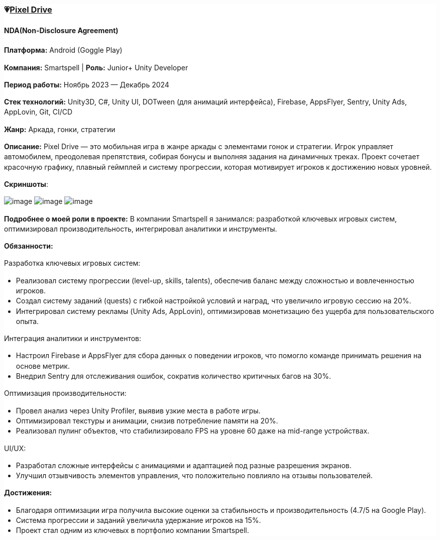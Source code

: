 ### 💗[Pixel Drive](https://play.google.com/store/apps/details?id=co.smartspell.pixeldrive)
#### NDA(Non-Disclosure Agreement)
**Платформа:** Android (Goggle Play)

**Компания:** Smartspell | **Роль:** Junior+ Unity Developer

**Период работы:** Ноябрь 2023 — Декабрь 2024

**Стек технологий:** Unity3D, C#, Unity UI, DOTween (для анимаций интерфейса), Firebase, AppsFlyer, Sentry, Unity Ads, AppLovin, Git, CI/CD

**Жанр:** Аркада, гонки, стратегии

**Описание:** Pixel Drive — это мобильная игра в жанре аркады с элементами гонок и стратегии. Игрок управляет автомобилем, преодолевая препятствия, собирая бонусы и выполняя задания на динамичных треках. Проект сочетает красочную графику, плавный геймплей и систему прогрессии, которая мотивирует игроков к достижению новых уровней.

**Скриншоты**:

<img width="384" height="216" alt="image" src="https://github.com/user-attachments/assets/5d5dce57-0902-487e-b906-0a4b84ab9275" />
<img width="384" height="216" alt="image" src="https://github.com/user-attachments/assets/72848966-8d4b-4944-bef5-10fbd432778e" />
<img width="384" height="216" alt="image" src="https://github.com/user-attachments/assets/812df815-7a45-4786-818e-cf3a7bf3a7e0" />

**Подробнее о моей роли в проекте:** В компании Smartspell я занимался: разработкой ключевых игровых систем, оптимизировал производительность, интегрировал аналитики и инструменты.

**Обязанности:**

Разработка ключевых игровых систем:
- Реализовал систему прогрессии (level-up, skills, talents), обеспечив баланс между сложностью и вовлеченностью игроков.
- Создал систему заданий (quests) с гибкой настройкой условий и наград, что увеличило игровую сессию на 20%.
- Интегрировал систему рекламы (Unity Ads, AppLovin), оптимизировав монетизацию без ущерба для пользовательского опыта.
  
Интеграция аналитики и инструментов:
- Настроил Firebase и AppsFlyer для сбора данных о поведении игроков, что помогло команде принимать решения на основе метрик.
- Внедрил Sentry для отслеживания ошибок, сократив количество критичных багов на 30%.

Оптимизация производительности:
- Провел анализ через Unity Profiler, выявив узкие места в работе игры.
- Оптимизировал текстуры и анимации, снизив потребление памяти на 20%.
- Реализовал пулинг объектов, что стабилизировало FPS на уровне 60 даже на mid-range устройствах.
  
UI/UX:
- Разработал сложные интерфейсы с анимациями и адаптацией под разные разрешения экранов.
- Улучшил отзывчивость элементов управления, что положительно повлияло на отзывы пользователей.

**Достижения:**
- Благодаря оптимизации игра получила высокие оценки за стабильность и производительность (4.7/5 на Google Play).
- Система прогрессии и заданий увеличила удержание игроков на 15%.
- Проект стал одним из ключевых в портфолио компании Smartspell.
